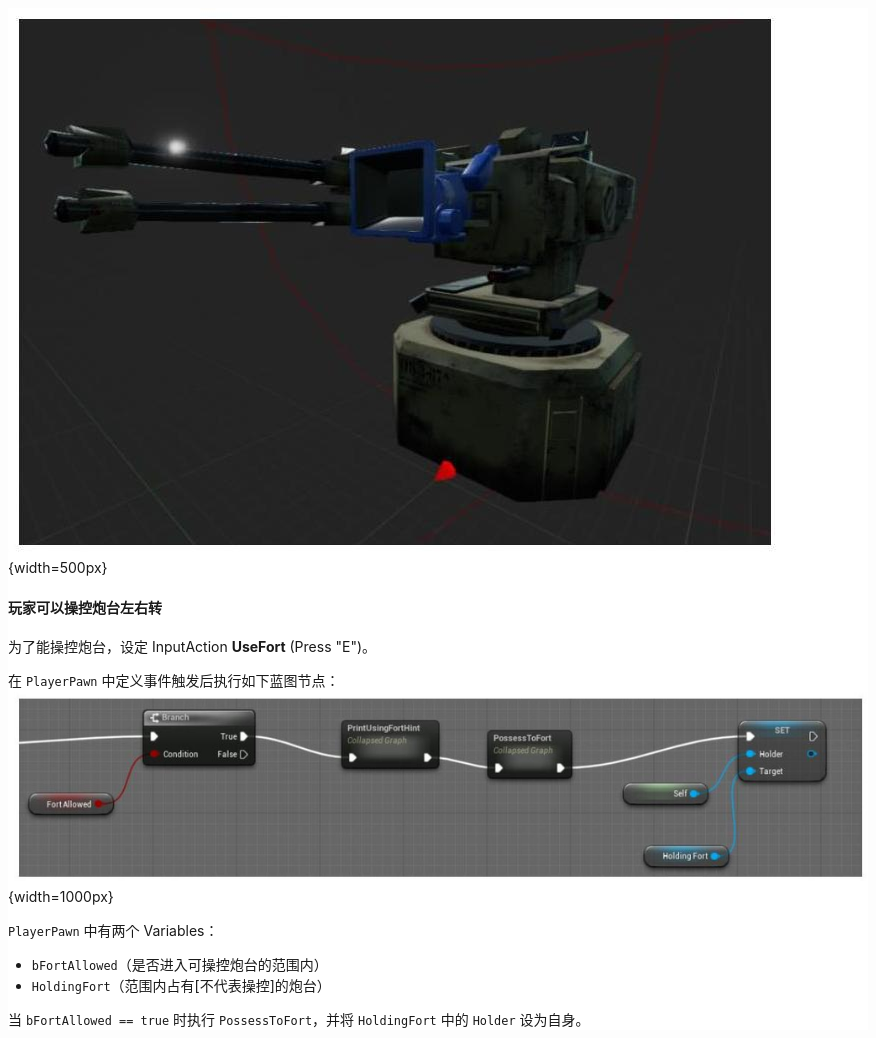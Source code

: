   ![](images/ShooterGame_demo_p2_img2.jpeg){width=500px}

#### 玩家可以操控炮台左右转

为了能操控炮台，设定 InputAction **UseFort** (Press "E")。

在 `PlayerPawn` 中定义事件触发后执行如下蓝图节点：  
![](images/ShooterGame_demo_p3_img3.jpeg){width=1000px}

`PlayerPawn` 中有两个 Variables：

- `bFortAllowed`（是否进入可操控炮台的范围内）
- `HoldingFort`（范围内占有[不代表操控]的炮台）

当 `bFortAllowed == true` 时执行 `PossessToFort`，并将 `HoldingFort` 中的 `Holder` 设为自身。
